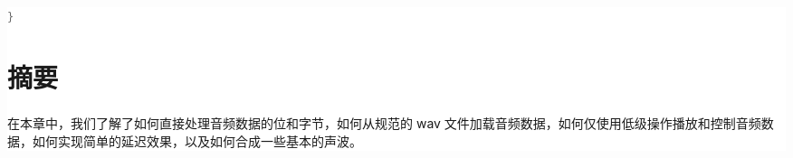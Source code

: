 ```cpp
}
```

# 摘要

在本章中，我们了解了如何直接处理音频数据的位和字节，如何从规范的 wav 文件加载音频数据，如何仅使用低级操作播放和控制音频数据，如何实现简单的延迟效果，以及如何合成一些基本的声波。